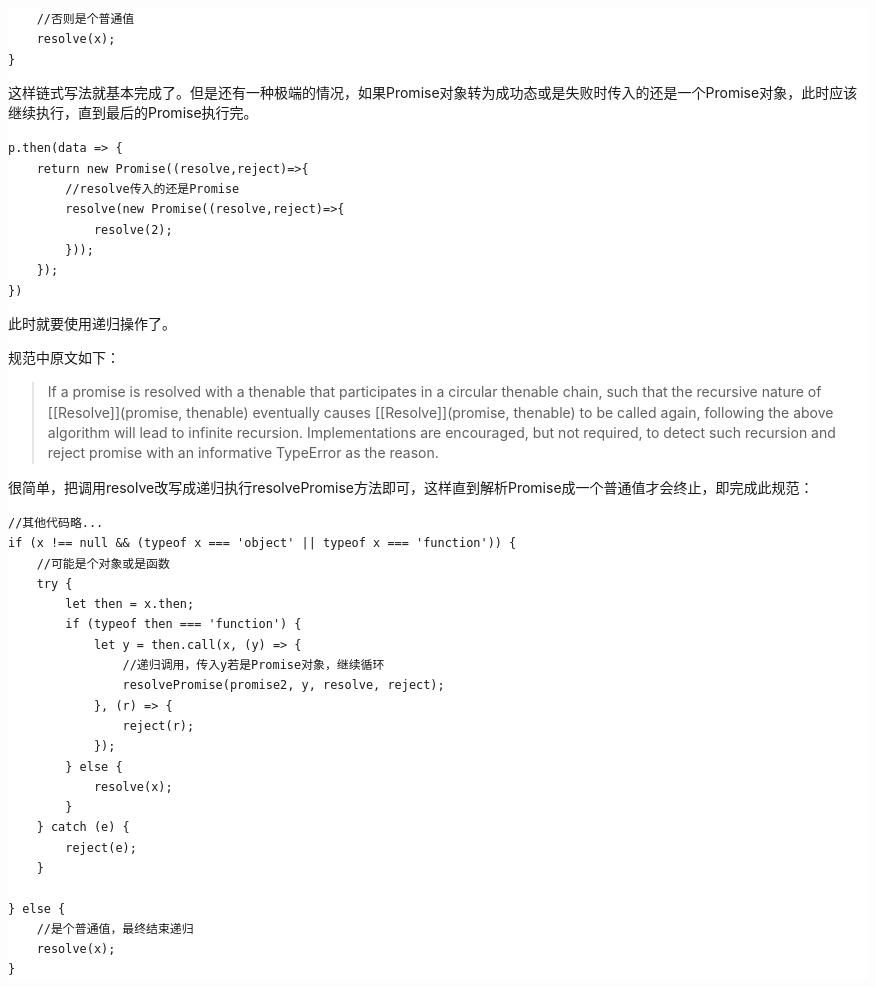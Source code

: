 ```
    //否则是个普通值
    resolve(x);
}
```

这样链式写法就基本完成了。但是还有一种极端的情况，如果Promise对象转为成功态或是失败时传入的还是一个Promise对象，此时应该继续执行，直到最后的Promise执行完。

```
p.then(data => {
    return new Promise((resolve,reject)=>{
        //resolve传入的还是Promise
        resolve(new Promise((resolve,reject)=>{
            resolve(2);
        }));
    });
})
```

此时就要使用递归操作了。

规范中原文如下：

> If a promise is resolved with a thenable that participates in a circular thenable chain, such that the recursive nature of [[Resolve]](promise, thenable) eventually causes [[Resolve]](promise, thenable) to be called again, following the above algorithm will lead to infinite recursion. Implementations are encouraged, but not required, to detect such recursion and reject promise with an informative TypeError as the reason.

很简单，把调用resolve改写成递归执行resolvePromise方法即可，这样直到解析Promise成一个普通值才会终止，即完成此规范：

```
//其他代码略...
if (x !== null && (typeof x === 'object' || typeof x === 'function')) {
    //可能是个对象或是函数
    try {
        let then = x.then; 
        if (typeof then === 'function') {
            let y = then.call(x, (y) => {
                //递归调用，传入y若是Promise对象，继续循环
                resolvePromise(promise2, y, resolve, reject);
            }, (r) => {
                reject(r);
            });
        } else {
            resolve(x);
        }
    } catch (e) {
        reject(e);
    }

} else {
    //是个普通值，最终结束递归
    resolve(x);
}
```
